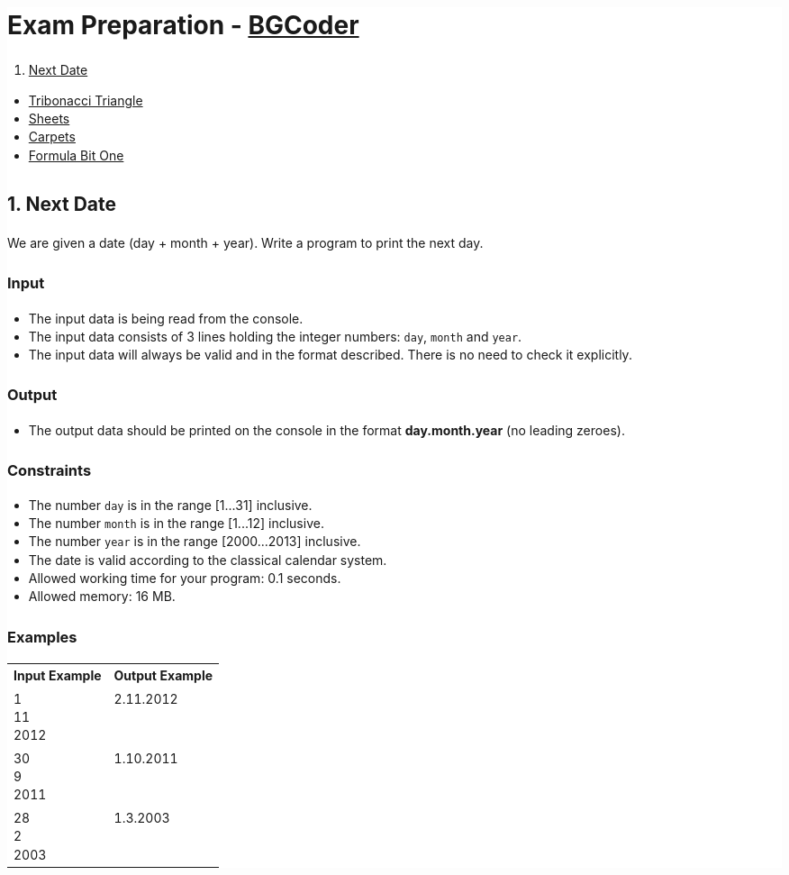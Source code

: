 # Exam Preparation - [BGCoder](http://bgcoder.com/Contest/Practice/79)

1. [Next Date](#1-next-date)
* [Tribonacci Triangle](#2-tribonacci-triangle)
* [Sheets](#3-sheets)
* [Carpets](#4-carpets)
* [Formula Bit One](#5-formula-bit-one)

## 1. Next Date

We are given a date (day + month + year). Write a program to print the next day.

### Input

* The input data is being read from the console.
* The input data consists of 3 lines holding the integer numbers: `day`, `month` and `year`.
* The input data will always be valid and in the format described. There is no need to check it explicitly.

### Output

* The output data should be printed on the console in the format **day.month.year** (no leading zeroes).

### Constraints
* The number `day` is in the range [1...31] inclusive.
* The number `month` is in the range [1...12] inclusive.
* The number `year` is in the range [2000...2013] inclusive.
* The date is valid according to the classical calendar system.
* Allowed working time for your program: 0.1 seconds.
* Allowed memory: 16 MB.

### Examples

<table>
    <tr>
        <th>Input Example</th>
        <th>Output Example</th>
    </tr>
    <tr>
        <td>
            1<br />
            11<br />
            2012
        </td>
        <td>2.11.2012</td>
    </tr>
    <tr>
        <td>
            30<br />
            9<br />
            2011
        </td>
        <td>1.10.2011</td>
    </tr>
    <tr>
        <td>
            28<br />
            2<br />
            2003
        </td>
        <td>1.3.2003</td>